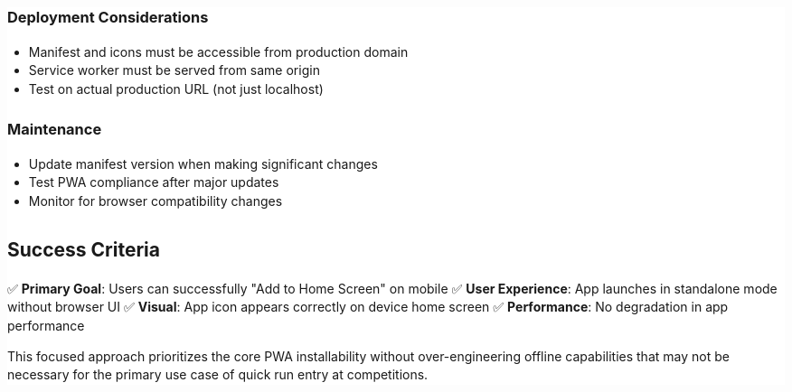 ### Deployment Considerations
- Manifest and icons must be accessible from production domain
- Service worker must be served from same origin
- Test on actual production URL (not just localhost)

### Maintenance
- Update manifest version when making significant changes
- Test PWA compliance after major updates
- Monitor for browser compatibility changes

## Success Criteria

✅ **Primary Goal**: Users can successfully "Add to Home Screen" on mobile
✅ **User Experience**: App launches in standalone mode without browser UI
✅ **Visual**: App icon appears correctly on device home screen
✅ **Performance**: No degradation in app performance

This focused approach prioritizes the core PWA installability without over-engineering offline capabilities that may not be necessary for the primary use case of quick run entry at competitions.